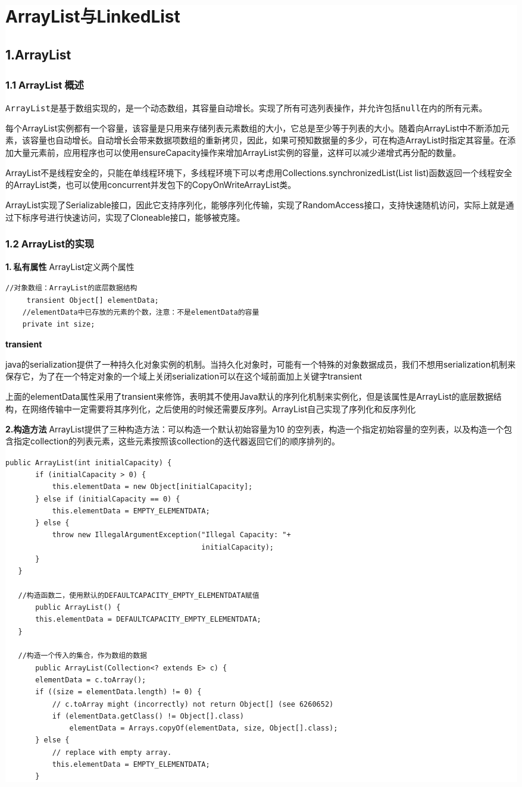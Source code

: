 # ArrayList与LinkedList

## 1.ArrayList
### 1.1 ArrayList 概述
<kbd>ArrayList是基于数组实现的，是一个动态数组，其容量自动增长。实现了所有可选列表操作，并允许包括null在内的所有元素。</kbd>

每个ArrayList实例都有一个容量，该容量是只用来存储列表元素数组的大小，它总是至少等于列表的大小。随着向ArrayList中不断添加元素，该容量也自动增长。自动增长会带来数据项数组的重新拷贝，因此，如果可预知数据量的多少，可在构造ArrayList时指定其容量。在添加大量元素前，应用程序也可以使用ensureCapacity操作来增加ArrayList实例的容量，这样可以减少递增式再分配的数量。

ArrayList不是线程安全的，只能在单线程环境下，多线程环境下可以考虑用Collections.synchronizedList(List list)函数返回一个线程安全的ArrayList类，也可以使用concurrent并发包下的CopyOnWriteArrayList类。

ArrayList实现了Serializable接口，因此它支持序列化，能够序列化传输，实现了RandomAccess接口，支持快速随机访问，实际上就是通过下标序号进行快速访问，实现了Cloneable接口，能够被克隆。
### 1.2 ArrayList的实现
**1. 私有属性**
ArrayList定义两个属性
```
//对象数组：ArrayList的底层数据结构
     transient Object[] elementData;
    //elementData中已存放的元素的个数，注意：不是elementData的容量
    private int size;
```
**transient**

java的serialization提供了一种持久化对象实例的机制。当持久化对象时，可能有一个特殊的对象数据成员，我们不想用serialization机制来保存它，为了在一个特定对象的一个域上关闭serialization可以在这个域前面加上关键字transient

上面的elementData属性采用了transient来修饰，表明其不使用Java默认的序列化机制来实例化，但是该属性是ArrayList的底层数据结构，在网络传输中一定需要将其序列化，之后使用的时候还需要反序列。ArrayList自己实现了序列化和反序列化

**2.构造方法**
ArrayList提供了三种构造方法：可以构造一个默认初始容量为10 的空列表，构造一个指定初始容量的空列表，以及构造一个包含指定collection的列表元素，这些元素按照该collection的迭代器返回它们的顺序排列的。

```
public ArrayList(int initialCapacity) {
       if (initialCapacity > 0) {
           this.elementData = new Object[initialCapacity];
       } else if (initialCapacity == 0) {
           this.elementData = EMPTY_ELEMENTDATA;
       } else {
           throw new IllegalArgumentException("Illegal Capacity: "+
                                              initialCapacity);
       }
   }    

   //构造函数二，使用默认的DEFAULTCAPACITY_EMPTY_ELEMENTDATA赋值
       public ArrayList() {
       this.elementData = DEFAULTCAPACITY_EMPTY_ELEMENTDATA;
   }

   //构造一个传入的集合，作为数组的数据
       public ArrayList(Collection<? extends E> c) {
       elementData = c.toArray();
       if ((size = elementData.length) != 0) {
           // c.toArray might (incorrectly) not return Object[] (see 6260652)
           if (elementData.getClass() != Object[].class)
               elementData = Arrays.copyOf(elementData, size, Object[].class);
       } else {
           // replace with empty array.
           this.elementData = EMPTY_ELEMENTDATA;
       }
```